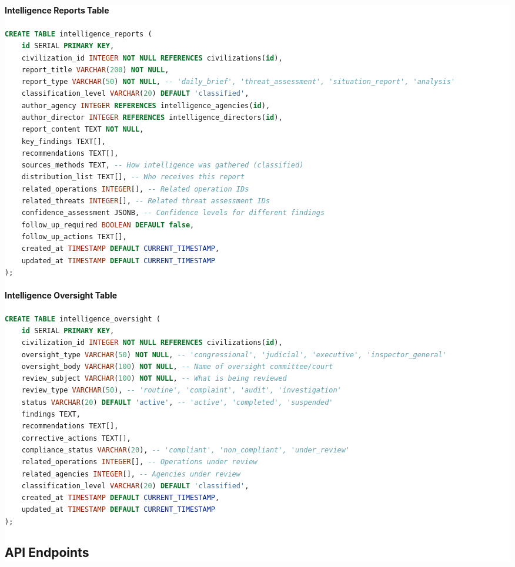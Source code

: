 #### Intelligence Reports Table
```sql
CREATE TABLE intelligence_reports (
    id SERIAL PRIMARY KEY,
    civilization_id INTEGER NOT NULL REFERENCES civilizations(id),
    report_title VARCHAR(200) NOT NULL,
    report_type VARCHAR(50) NOT NULL, -- 'daily_brief', 'threat_assessment', 'situation_report', 'analysis'
    classification_level VARCHAR(20) DEFAULT 'classified',
    author_agency INTEGER REFERENCES intelligence_agencies(id),
    author_director INTEGER REFERENCES intelligence_directors(id),
    report_content TEXT NOT NULL,
    key_findings TEXT[],
    recommendations TEXT[],
    sources_methods TEXT, -- How intelligence was gathered (classified)
    distribution_list TEXT[], -- Who receives this report
    related_operations INTEGER[], -- Related operation IDs
    related_threats INTEGER[], -- Related threat assessment IDs
    confidence_assessment JSONB, -- Confidence levels for different findings
    follow_up_required BOOLEAN DEFAULT false,
    follow_up_actions TEXT[],
    created_at TIMESTAMP DEFAULT CURRENT_TIMESTAMP,
    updated_at TIMESTAMP DEFAULT CURRENT_TIMESTAMP
);
```

#### Intelligence Oversight Table
```sql
CREATE TABLE intelligence_oversight (
    id SERIAL PRIMARY KEY,
    civilization_id INTEGER NOT NULL REFERENCES civilizations(id),
    oversight_type VARCHAR(50) NOT NULL, -- 'congressional', 'judicial', 'executive', 'inspector_general'
    oversight_body VARCHAR(100) NOT NULL, -- Name of oversight committee/court
    review_subject VARCHAR(100) NOT NULL, -- What is being reviewed
    review_type VARCHAR(50), -- 'routine', 'complaint', 'audit', 'investigation'
    status VARCHAR(20) DEFAULT 'active', -- 'active', 'completed', 'suspended'
    findings TEXT,
    recommendations TEXT[],
    corrective_actions TEXT[],
    compliance_status VARCHAR(20), -- 'compliant', 'non_compliant', 'under_review'
    related_operations INTEGER[], -- Operations under review
    related_agencies INTEGER[], -- Agencies under review
    classification_level VARCHAR(20) DEFAULT 'classified',
    created_at TIMESTAMP DEFAULT CURRENT_TIMESTAMP,
    updated_at TIMESTAMP DEFAULT CURRENT_TIMESTAMP
);
```

## API Endpoints
